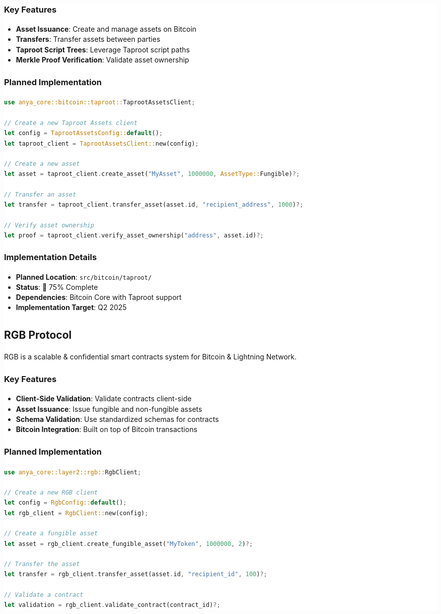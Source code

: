 ### Key Features

- **Asset Issuance**: Create and manage assets on Bitcoin
- **Transfers**: Transfer assets between parties
- **Taproot Script Trees**: Leverage Taproot script paths
- **Merkle Proof Verification**: Validate asset ownership

### Planned Implementation

```rust
use anya_core::bitcoin::taproot::TaprootAssetsClient;

// Create a new Taproot Assets client
let config = TaprootAssetsConfig::default();
let taproot_client = TaprootAssetsClient::new(config);

// Create a new asset
let asset = taproot_client.create_asset("MyAsset", 1000000, AssetType::Fungible)?;

// Transfer an asset
let transfer = taproot_client.transfer_asset(asset.id, "recipient_address", 1000)?;

// Verify asset ownership
let proof = taproot_client.verify_asset_ownership("address", asset.id)?;
```

### Implementation Details

- **Planned Location**: `src/bitcoin/taproot/`
- **Status**: 🔄 75% Complete
- **Dependencies**: Bitcoin Core with Taproot support
- **Implementation Target**: Q2 2025

## RGB Protocol

RGB is a scalable & confidential smart contracts system for Bitcoin & Lightning Network.

### Key Features

- **Client-Side Validation**: Validate contracts client-side
- **Asset Issuance**: Issue fungible and non-fungible assets
- **Schema Validation**: Use standardized schemas for contracts
- **Bitcoin Integration**: Built on top of Bitcoin transactions

### Planned Implementation

```rust
use anya_core::layer2::rgb::RgbClient;

// Create a new RGB client
let config = RgbConfig::default();
let rgb_client = RgbClient::new(config);

// Create a fungible asset
let asset = rgb_client.create_fungible_asset("MyToken", 1000000, 2)?;

// Transfer the asset
let transfer = rgb_client.transfer_asset(asset.id, "recipient_id", 100)?;

// Validate a contract
let validation = rgb_client.validate_contract(contract_id)?;
```
